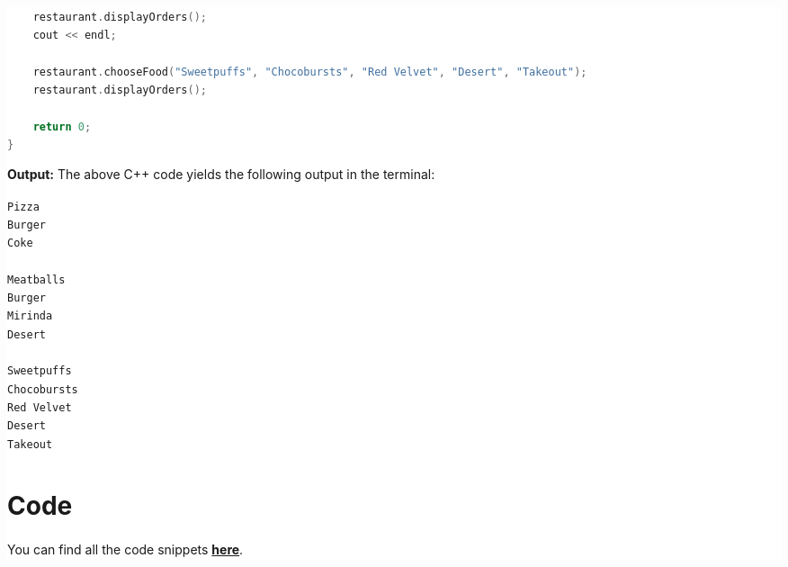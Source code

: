 ```CPP
	restaurant.displayOrders();
	cout << endl;

	restaurant.chooseFood("Sweetpuffs", "Chocobursts", "Red Velvet", "Desert", "Takeout");
	restaurant.displayOrders();

	return 0;
}
```

**Output:** The above C++ code yields the following output in the terminal:

```bash
Pizza
Burger
Coke

Meatballs
Burger
Mirinda
Desert

Sweetpuffs
Chocobursts
Red Velvet
Desert
Takeout
```

# Code

You can find all the code snippets [**here**](https://github.com/ShadowShahriar/cse112/tree/main/practice-08).
